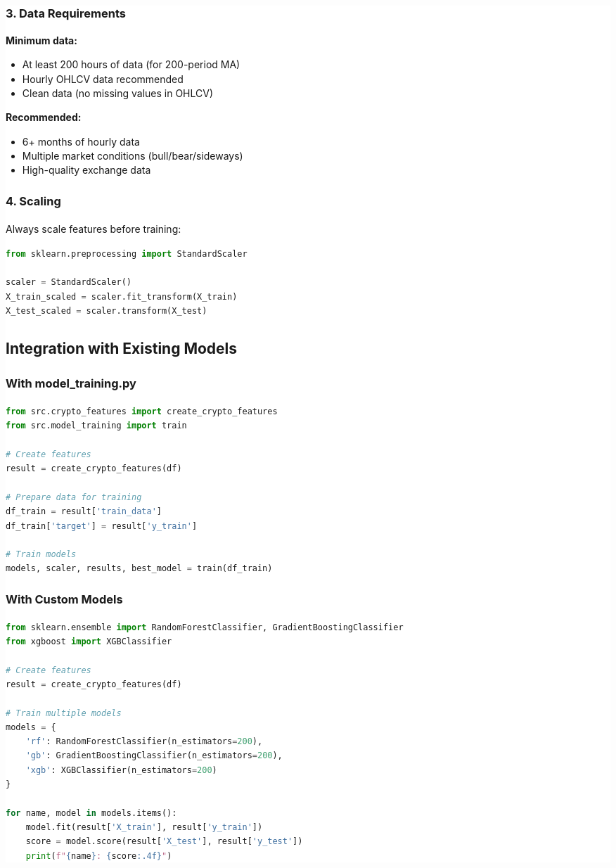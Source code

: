 ### 3. Data Requirements

**Minimum data:**
- At least 200 hours of data (for 200-period MA)
- Hourly OHLCV data recommended
- Clean data (no missing values in OHLCV)

**Recommended:**
- 6+ months of hourly data
- Multiple market conditions (bull/bear/sideways)
- High-quality exchange data

### 4. Scaling

Always scale features before training:

```python
from sklearn.preprocessing import StandardScaler

scaler = StandardScaler()
X_train_scaled = scaler.fit_transform(X_train)
X_test_scaled = scaler.transform(X_test)
```

## Integration with Existing Models

### With model_training.py

```python
from src.crypto_features import create_crypto_features
from src.model_training import train

# Create features
result = create_crypto_features(df)

# Prepare data for training
df_train = result['train_data']
df_train['target'] = result['y_train']

# Train models
models, scaler, results, best_model = train(df_train)
```

### With Custom Models

```python
from sklearn.ensemble import RandomForestClassifier, GradientBoostingClassifier
from xgboost import XGBClassifier

# Create features
result = create_crypto_features(df)

# Train multiple models
models = {
    'rf': RandomForestClassifier(n_estimators=200),
    'gb': GradientBoostingClassifier(n_estimators=200),
    'xgb': XGBClassifier(n_estimators=200)
}

for name, model in models.items():
    model.fit(result['X_train'], result['y_train'])
    score = model.score(result['X_test'], result['y_test'])
    print(f"{name}: {score:.4f}")
```
